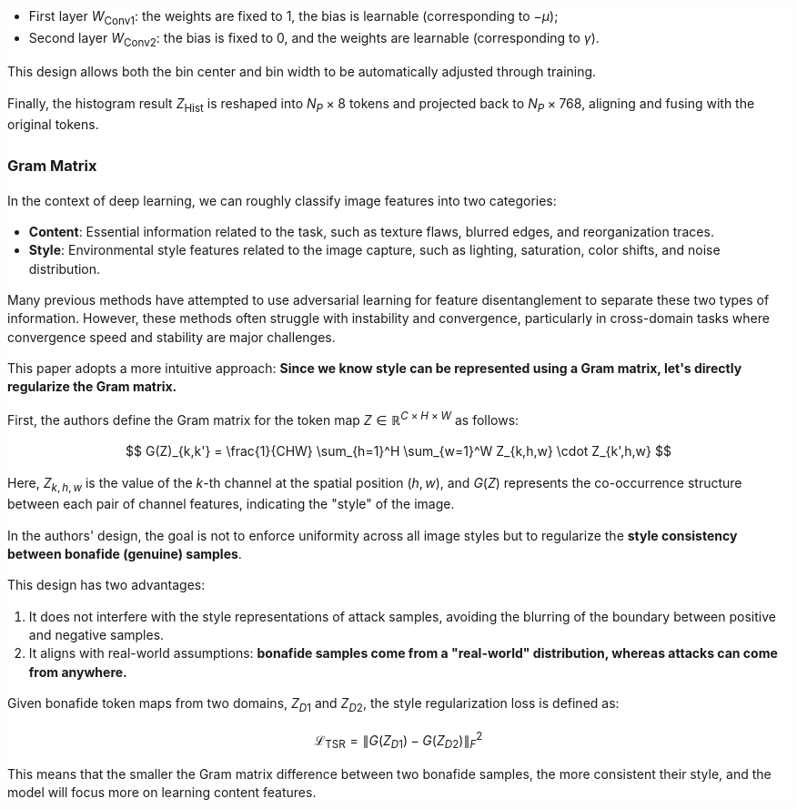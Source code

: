 - First layer $W_{\text{Conv1}}$: the weights are fixed to 1, the bias is learnable (corresponding to $-\mu$);
- Second layer $W_{\text{Conv2}}$: the bias is fixed to 0, and the weights are learnable (corresponding to $\gamma$).

This design allows both the bin center and bin width to be automatically adjusted through training.

Finally, the histogram result $Z_\text{Hist}$ is reshaped into $N_P \times 8$ tokens and projected back to $N_P \times 768$, aligning and fusing with the original tokens.

### Gram Matrix

In the context of deep learning, we can roughly classify image features into two categories:

- **Content**: Essential information related to the task, such as texture flaws, blurred edges, and reorganization traces.
- **Style**: Environmental style features related to the image capture, such as lighting, saturation, color shifts, and noise distribution.

Many previous methods have attempted to use adversarial learning for feature disentanglement to separate these two types of information. However, these methods often struggle with instability and convergence, particularly in cross-domain tasks where convergence speed and stability are major challenges.

This paper adopts a more intuitive approach: **Since we know style can be represented using a Gram matrix, let's directly regularize the Gram matrix.**

First, the authors define the Gram matrix for the token map $Z \in \mathbb{R}^{C \times H \times W}$ as follows:

$$
G(Z)_{k,k'} = \frac{1}{CHW} \sum_{h=1}^H \sum_{w=1}^W Z_{k,h,w} \cdot Z_{k',h,w}
$$

Here, $Z_{k,h,w}$ is the value of the $k$-th channel at the spatial position $(h,w)$, and $G(Z)$ represents the co-occurrence structure between each pair of channel features, indicating the "style" of the image.

In the authors' design, the goal is not to enforce uniformity across all image styles but to regularize the **style consistency between bonafide (genuine) samples**.

This design has two advantages:

1. It does not interfere with the style representations of attack samples, avoiding the blurring of the boundary between positive and negative samples.
2. It aligns with real-world assumptions: **bonafide samples come from a "real-world" distribution, whereas attacks can come from anywhere.**

Given bonafide token maps from two domains, $Z_{D1}$ and $Z_{D2}$, the style regularization loss is defined as:

$$
\mathcal{L}_{\text{TSR}} = \left\| G(Z_{D1}) - G(Z_{D2}) \right\|_F^2
$$

This means that the smaller the Gram matrix difference between two bonafide samples, the more consistent their style, and the model will focus more on learning content features.

